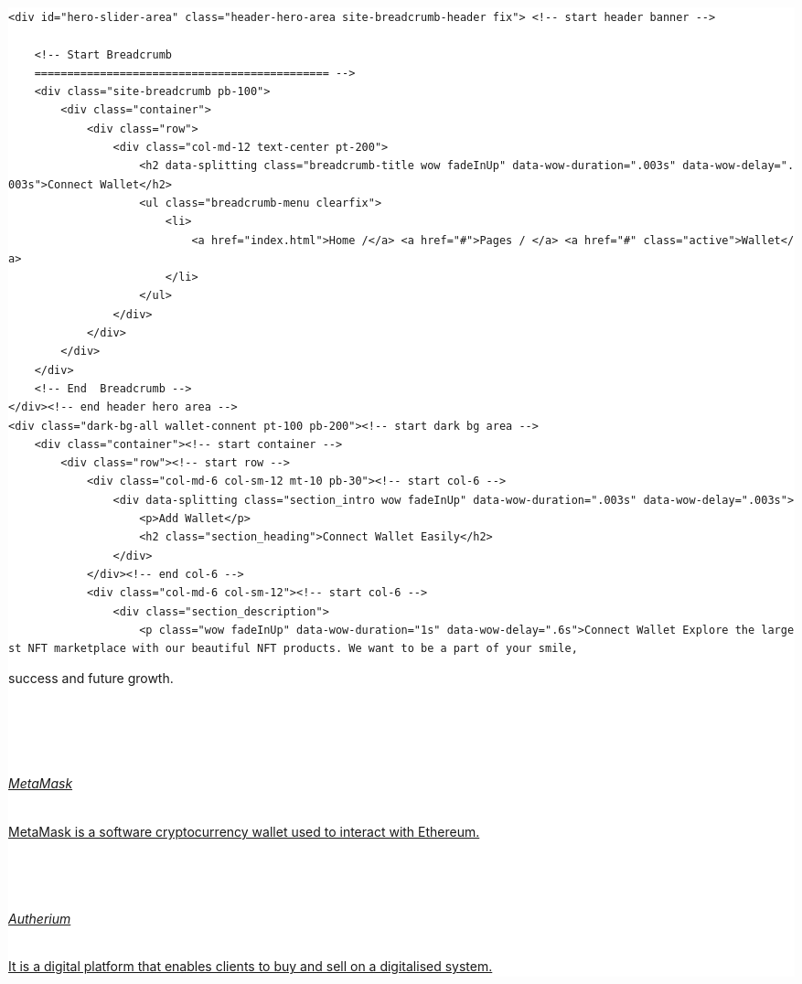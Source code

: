 	<div id="hero-slider-area" class="header-hero-area site-breadcrumb-header fix"> <!-- start header banner -->
		
		<!-- Start Breadcrumb
		============================================= -->
		<div class="site-breadcrumb pb-100">
			<div class="container">
				<div class="row">
					<div class="col-md-12 text-center pt-200">
						<h2 data-splitting class="breadcrumb-title wow fadeInUp" data-wow-duration=".003s" data-wow-delay=".003s">Connect Wallet</h2>
						<ul class="breadcrumb-menu clearfix">
							<li>
								<a href="index.html">Home /</a> <a href="#">Pages / </a> <a href="#" class="active">Wallet</a>
							</li>
						</ul>					
					</div>
				</div>
			</div>
		</div>
		<!-- End  Breadcrumb -->				
	</div><!-- end header hero area -->
	<div class="dark-bg-all wallet-connent pt-100 pb-200"><!-- start dark bg area -->
		<div class="container"><!-- start container -->
			<div class="row"><!-- start row -->
				<div class="col-md-6 col-sm-12 mt-10 pb-30"><!-- start col-6 -->
					<div data-splitting class="section_intro wow fadeInUp" data-wow-duration=".003s" data-wow-delay=".003s">
						<p>Add Wallet</p>
						<h2 class="section_heading">Connect Wallet Easily</h2>
					</div>
				</div><!-- end col-6 -->
				<div class="col-md-6 col-sm-12"><!-- start col-6 -->
					<div class="section_description">
						<p class="wow fadeInUp" data-wow-duration="1s" data-wow-delay=".6s">Connect Wallet Explore the largest NFT marketplace with our beautiful NFT products. We want to be a part of your smile, 
success and future growth. </p>
					</div>
				</div><!-- end col-6 -->
			</div><!-- end row -->		
			<div class="row"><!-- start row -->
				<div class="col-md-4 col-sm-12 wow fadeInUp" data-wow-duration="1s" data-wow-delay=".3s"><!-- start col-4 -->
					<div class="single_product wallet-single mt-50 pb-30"> <!-- Single Product -->
						<a href="signin.html" class="wallet_link">		
							<img src="img/wallet/1.png" alt="" class="responsive-fluid" />
							<h6 class="wallet-name">MetaMask</h6>
							<p class="wallet-description">MetaMask is a software cryptocurrency wallet used to interact with Ethereum.</p>
						</a>
						<a href="signin.html" class="arrow-wallet">
							<i class='bx bx-arrow-back'></i>
						</a>
					</div> <!-- End Single Product -->
				</div> <!-- End col-4 -->
				<div class="col-md-4 col-sm-12 wow fadeInUp" data-wow-duration="1s" data-wow-delay=".3s"><!-- start col-4 -->
					<div class="single_product wallet-single mt-50 pb-30"> <!-- Single Product -->
						<a href="signin.html" class="wallet_link">		
							<img src="img/wallet/2.png" alt="" class="responsive-fluid" />
							<h6 class="wallet-name">Autherium</h6>
							<p class="wallet-description">It is a digital platform that enables clients to buy and sell on a digitalised system.</p>